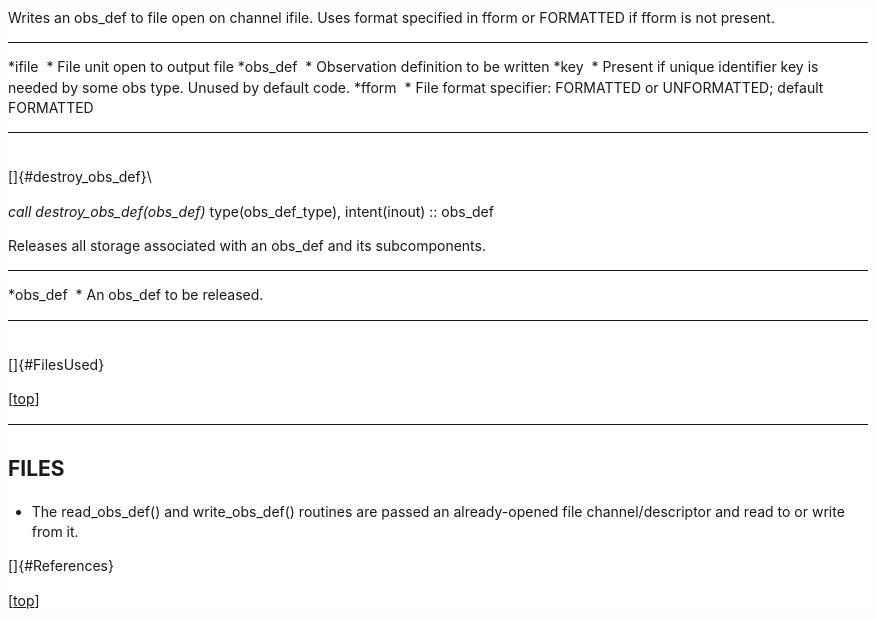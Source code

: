 </div>

<div class="indent1">

Writes an obs\_def to file open on channel ifile. Uses format specified
in fform or FORMATTED if fform is not present.

  -------------- --------------------------------------------------------------------------------------
  *ifile  *      File unit open to output file
  *obs\_def  *   Observation definition to be written
  *key  *        Present if unique identifier key is needed by some obs type. Unused by default code.
  *fform  *      File format specifier: FORMATTED or UNFORMATTED; default FORMATTED
  -------------- --------------------------------------------------------------------------------------

</div>

\
[]{#destroy_obs_def}\

<div class="routine">

*call destroy\_obs\_def(obs\_def)*
    type(obs_def_type), intent(inout) :: obs_def

</div>

<div class="indent1">

Releases all storage associated with an obs\_def and its subcomponents.

  -------------- -----------------------------
  *obs\_def  *   An obs\_def to be released.
  -------------- -----------------------------

</div>

\
[]{#FilesUsed}

<div class="top">

\[[top](#)\]

</div>

------------------------------------------------------------------------

FILES
-----

-   The read\_obs\_def() and write\_obs\_def() routines are passed an
    already-opened file channel/descriptor and read to or write from it.

[]{#References}

<div class="top">

\[[top](#)\]
